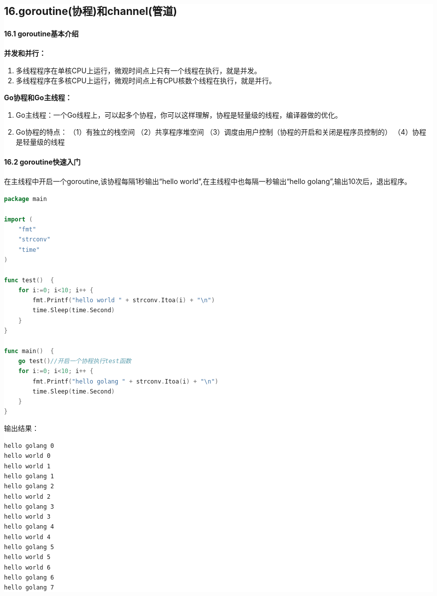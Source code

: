 ## 16.goroutine(协程)和channel(管道)

#### 16.1 goroutine基本介绍

**并发和并行：**

1) 多线程程序在单核CPU上运行，微观时间点上只有一个线程在执行，就是并发。
2) 多线程程序在多核CPU上运行，微观时间点上有CPU核数个线程在执行，就是并行。

**Go协程和Go主线程：**

1) Go主线程：一个Go线程上，可以起多个协程，你可以这样理解，协程是轻量级的线程，编译器做的优化。

2) Go协程的特点：
    （1）有独立的栈空间
    （2）共享程序堆空间
    （3）调度由用户控制（协程的开启和关闭是程序员控制的）
    （4）协程是轻量级的线程
    

#### 16.2 goroutine快速入门

在主线程中开启一个goroutine,该协程每隔1秒输出“hello world”,在主线程中也每隔一秒输出“hello golang”,输出10次后，退出程序。

```go
package main

import (
	"fmt"
	"strconv"
	"time"
)

func test()  {
	for i:=0; i<10; i++ {
		fmt.Printf("hello world " + strconv.Itoa(i) + "\n")
		time.Sleep(time.Second)
	}
}

func main()  {
	go test()//开启一个协程执行test函数
	for i:=0; i<10; i++ {
		fmt.Printf("hello golang " + strconv.Itoa(i) + "\n")
		time.Sleep(time.Second)
	}
}

```

输出结果：

```text
hello golang 0
hello world 0
hello world 1
hello golang 1
hello golang 2
hello world 2
hello golang 3
hello world 3
hello golang 4
hello world 4
hello golang 5
hello world 5
hello world 6
hello golang 6
hello golang 7
```